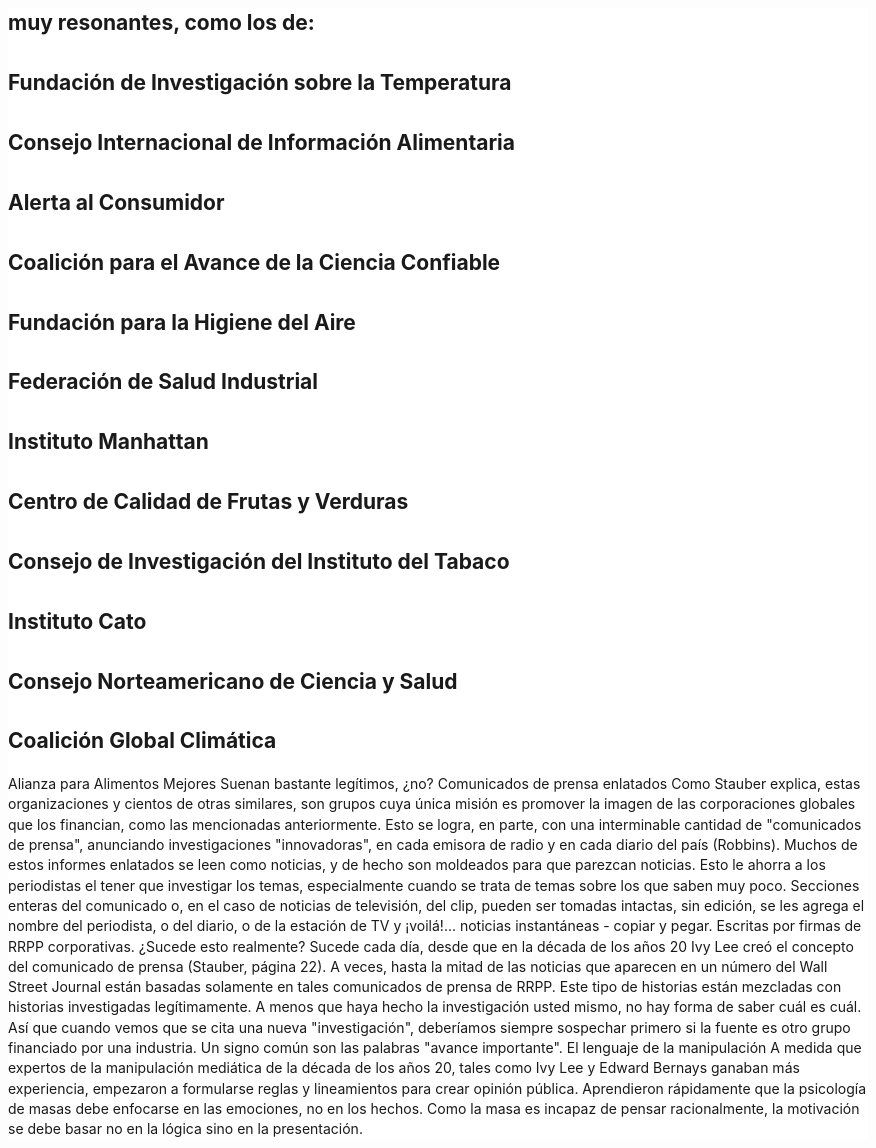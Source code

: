muy resonantes, como los de:
-
Fundación de Investigación sobre la Temperatura
-
Consejo Internacional de Información Alimentaria
-
Alerta al Consumidor
-
Coalición para el Avance de la Ciencia Confiable
-
Fundación para la Higiene del Aire
-
Federación de Salud Industrial
-
Instituto Manhattan
-
Centro de Calidad de Frutas y Verduras
-
Consejo de Investigación del Instituto del Tabaco
-
Instituto Cato
-
Consejo Norteamericano de Ciencia y Salud
-
Coalición Global Climática
-
Alianza para Alimentos Mejores
Suenan bastante legítimos, ¿no?
Comunicados de prensa enlatados
Como Stauber explica, estas organizaciones y cientos de otras similares, son
grupos cuya única misión es promover la imagen de las corporaciones globales
que los financian, como las mencionadas anteriormente.
Esto se logra, en
parte, con una interminable cantidad de "comunicados de prensa", anunciando
investigaciones "innovadoras", en cada emisora de radio y en cada diario del
país (Robbins). Muchos de estos informes enlatados se leen como noticias, y
de hecho son moldeados para que parezcan noticias. Esto le ahorra a los
periodistas el tener que investigar los temas, especialmente cuando se trata
de temas sobre los que saben muy poco.
Secciones enteras del comunicado o, en el caso de noticias de televisión,
del clip, pueden ser tomadas intactas, sin edición, se les agrega el nombre
del periodista, o del diario, o de la estación de TV y ¡voilá!... noticias
instantáneas - copiar y pegar. Escritas por firmas de RRPP corporativas.
¿Sucede esto realmente?
Sucede cada día, desde que en la década de los años
20
Ivy Lee creó el concepto del comunicado de prensa (Stauber, página 22). A
veces, hasta la mitad de las noticias que aparecen en un número del Wall
Street Journal están basadas solamente en tales comunicados de prensa de
RRPP. Este tipo de historias están mezcladas con historias investigadas
legítimamente.
A menos que haya hecho la investigación usted mismo, no hay
forma de saber cuál es cuál. Así que cuando vemos que se cita una nueva "investigación",
deberíamos siempre sospechar primero si la fuente es otro grupo financiado
por una industria.
Un signo común son las palabras "avance importante".
El lenguaje de la manipulación
A medida que expertos de la manipulación mediática de la década de los años
20, tales como Ivy Lee y Edward Bernays ganaban más experiencia, empezaron a
formularse reglas y lineamientos para crear opinión pública.
Aprendieron
rápidamente que la psicología de masas debe enfocarse en las emociones, no
en los hechos. Como la masa es incapaz de pensar racionalmente, la
motivación se debe basar no en la lógica sino en la presentación.